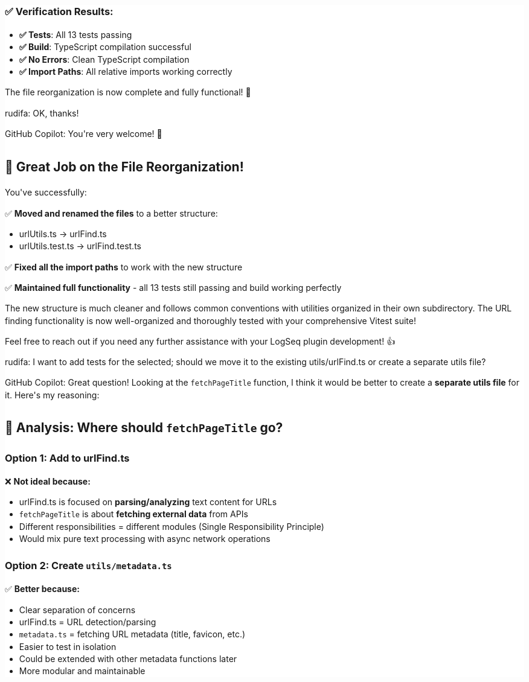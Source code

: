 ### **✅ Verification Results:**
- **✅ Tests**: All 13 tests passing
- **✅ Build**: TypeScript compilation successful
- **✅ No Errors**: Clean TypeScript compilation
- **✅ Import Paths**: All relative imports working correctly

The file reorganization is now complete and fully functional! 🚀

rudifa: OK, thanks!

GitHub Copilot: You're very welcome! 🎉

## 🚀 **Great Job on the File Reorganization!**

You've successfully:

✅ **Moved and renamed the files** to a better structure:
- urlUtils.ts → urlFind.ts
- urlUtils.test.ts → urlFind.test.ts

✅ **Fixed all the import paths** to work with the new structure

✅ **Maintained full functionality** - all 13 tests still passing and build working perfectly

The new structure is much cleaner and follows common conventions with utilities organized in their own subdirectory. The URL finding functionality is now well-organized and thoroughly tested with your comprehensive Vitest suite!

Feel free to reach out if you need any further assistance with your LogSeq plugin development! 👍

rudifa: I want to add tests for the selected; should we move it to the existing utils/urlFind.ts or create a separate utils file?

GitHub Copilot: Great question! Looking at the `fetchPageTitle` function, I think it would be better to create a **separate utils file** for it. Here's my reasoning:

## 🤔 **Analysis: Where should `fetchPageTitle` go?**

### **Option 1: Add to urlFind.ts**
❌ **Not ideal because:**
- urlFind.ts is focused on **parsing/analyzing** text content for URLs
- `fetchPageTitle` is about **fetching external data** from APIs
- Different responsibilities = different modules (Single Responsibility Principle)
- Would mix pure text processing with async network operations

### **Option 2: Create `utils/metadata.ts`**
✅ **Better because:**
- Clear separation of concerns
- urlFind.ts = URL detection/parsing
- `metadata.ts` = fetching URL metadata (title, favicon, etc.)
- Easier to test in isolation
- Could be extended with other metadata functions later
- More modular and maintainable
